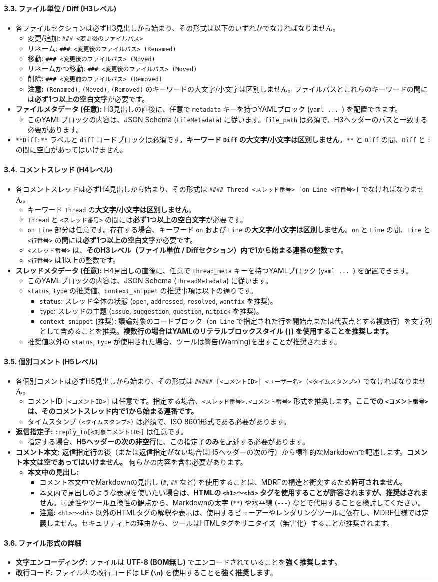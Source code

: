 #### 3.3. ファイル単位 / Diff (H3レベル)

* 各ファイルセクションは必ずH3見出しから始まり、その形式は以下のいずれかでなければなりません。
    * 変更/追加: `### <変更後のファイルパス>`
    * リネーム: `### <変更後のファイルパス> (Renamed)`
    * 移動: `### <変更後のファイルパス> (Moved)`
    * リネームかつ移動: `### <変更後のファイルパス> (Moved)`
    * 削除: `### <変更前のファイルパス> (Removed)`
    * **注意:** `(Renamed)`, `(Moved)`, `(Removed)` のキーワードの大文字/小文字は区別しません。ファイルパスとこれらのキーワードの間には**必ず1つ以上の空白文字**が必要です。
* **ファイルメタデータ (任意):** H3見出しの直後に、任意で `metadata` キーを持つYAMLブロック (```yaml ... ```) を配置できます。
    * このYAMLブロックの内容は、JSON Schema (`FileMetadata`) に従います。`file_path` は必須で、H3ヘッダーのパスと一致する必要があります。
* `**Diff:**` ラベルと `diff` コードブロックは必須です。**キーワード `Diff` の大文字/小文字は区別しません**。`**` と `Diff` の間、`Diff` と `:` の間に空白があってはいけません。

#### 3.4. コメントスレッド (H4レベル)

* 各コメントスレッドは必ずH4見出しから始まり、その形式は `#### Thread <スレッド番号> [on Line <行番号>]` でなければなりません。
    * キーワード `Thread` の**大文字/小文字は区別しません**。
    * `Thread` と `<スレッド番号>` の間には**必ず1つ以上の空白文字**が必要です。
    * `on Line` 部分は任意です。存在する場合、キーワード `on` および `Line` の**大文字/小文字は区別しません**。`on` と `Line` の間、`Line` と `<行番号>` の間には**必ず1つ以上の空白文字**が必要です。
    * `<スレッド番号>` は、**そのH3レベル（ファイル単位 / Diffセクション）内で1から始まる連番の整数**です。
    * `<行番号>` は1以上の整数です。
* **スレッドメタデータ (任意):** H4見出しの直後に、任意で `thread_meta` キーを持つYAMLブロック (```yaml ... ```) を配置できます。
    * このYAMLブロックの内容は、JSON Schema (`ThreadMetadata`) に従います。
    * `status`, `type` の推奨値、`context_snippet` の推奨事項は以下の通りです。
        * `status`: スレッド全体の状態 (`open`, `addressed`, `resolved`, `wontfix` を推奨)。
        * `type`: スレッドの主題 (`issue`, `suggestion`, `question`, `nitpick` を推奨)。
        * `context_snippet` (推奨): 議論対象のコードブロック（`on Line` で指定された行を開始点または代表点とする複数行）を文字列として含めることを推奨。**複数行の場合はYAMLのリテラルブロックスタイル (`|`) を使用することを推奨します。**
    * 推奨値以外の `status`, `type` が使用された場合、ツールは警告(Warning)を出すことが推奨されます。

#### 3.5. 個別コメント (H5レベル)

* 各個別コメントは必ずH5見出しから始まり、その形式は `##### [<コメントID>] <ユーザー名> (<タイムスタンプ>)` でなければなりません。
    * コメントID `[<コメントID>]` は任意です。指定する場合、`<スレッド番号>.<コメント番号>` 形式を推奨します。**ここでの `<コメント番号>` は、そのコメントスレッド内で1から始まる連番です。**
    * タイムスタンプ `(<タイムスタンプ>)` は必須で、ISO 8601形式である必要があります。
* **返信指定子:** `:reply_to[<対象コメントID>]` は任意です。
    * 指定する場合、**H5ヘッダーの次の非空行**に、この指定子**のみ**を記述する必要があります。
* **コメント本文:** 返信指定行の後（または返信指定がない場合はH5ヘッダーの次の行）から標準的なMarkdownで記述します。**コメント本文は空であってはいけません。** 何らかの内容を含む必要があります。
    * **本文中の見出し:**
        * コメント本文中でMarkdownの見出し (`#`, `##` など) を使用することは、MDRFの構造と衝突するため**許可されません**。
        * 本文内で見出しのような表現を使いたい場合は、**HTMLの `<h1>`〜`<h5>` タグを使用することが許容されますが、推奨はされません**。可読性やツール互換性の観点から、Markdownの太字 (`**`) や水平線 (`---`) などで代用することを検討してください。
        * **注意:** `<h1>`〜`<h5>` 以外のHTMLタグの解釈や表示は、使用するビューアーやレンダリングツールに依存し、MDRF仕様では定義しません。セキュリティ上の理由から、ツールはHTMLタグをサニタイズ（無害化）することが推奨されます。

#### 3.6. ファイル形式の詳細

* **文字エンコーディング:** ファイルは **UTF-8 (BOM無し)** でエンコードされていることを**強く推奨します**。
* **改行コード:** ファイル内の改行コードは **LF (`\n`)** を使用することを**強く推奨します**。
